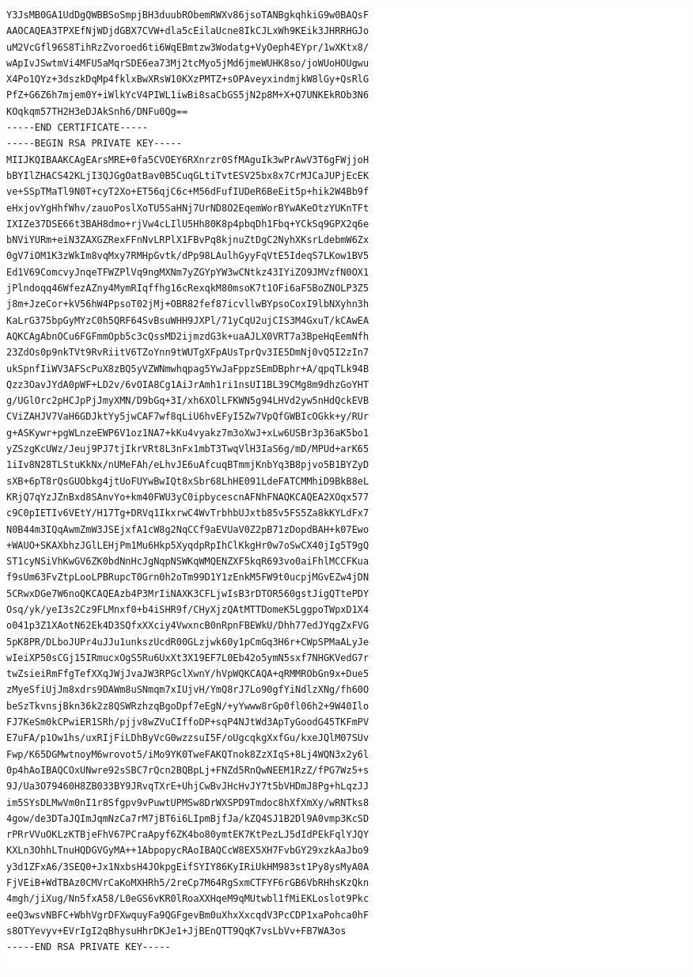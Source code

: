 ```
Y3JsMB0GA1UdDgQWBBSoSmpjBH3duubRObemRWXv86jsoTANBgkqhkiG9w0BAQsF
AAOCAQEA3TPXEfNjWDjdGBX7CVW+dla5cEilaUcne8IkCJLxWh9KEik3JHRRHGJo
uM2VcGfl96S8TihRzZvoroed6ti6WqEBmtzw3Wodatg+VyOeph4EYpr/1wXKtx8/
wApIvJSwtmVi4MFU5aMqrSDE6ea73Mj2tcMyo5jMd6jmeWUHK8so/joWUoHOUgwu
X4Po1QYz+3dszkDqMp4fklxBwXRsW10KXzPMTZ+sOPAveyxindmjkW8lGy+QsRlG
PfZ+G6Z6h7mjem0Y+iWlkYcV4PIWL1iwBi8saCbGS5jN2p8M+X+Q7UNKEkROb3N6
KOqkqm57TH2H3eDJAkSnh6/DNFu0Qg==
-----END CERTIFICATE-----
-----BEGIN RSA PRIVATE KEY-----
MIIJKQIBAAKCAgEArsMRE+0fa5CVOEY6RXnrzr0SfMAguIk3wPrAwV3T6gFWjjoH
bBYIlZHACS42KLjI3QJGgOatBav0B5CuqGLtiTvtESV25bx8x7CrMJCaJUPjEcEK
ve+SSpTMaTl9N0T+cyT2Xo+ET56qjC6c+M56dFufIUDeR6BeEit5p+hik2W4Bb9f
eHxjovYgHhfWhv/zauoPoslXoTU5SaHNj7UrND8O2EqemWorBYwAKeOtzYUKnTFt
IXIZe37DSE66t3BAH8dmo+rjVw4cLIlU5Hh80K8p4pbqDh1Fbq+YCkSq9GPX2q6e
bNViYURm+eiN3ZAXGZRexFFnNvLRPlX1FBvPq8kjnuZtDgC2NyhXKsrLdebmW6Zx
0gV7iOM1K3zWkIm8vqMxy7RMHpGvtk/dPp98LAulhGyyFqVtE5IdeqS7LKow1BV5
Ed1V69ComcvyJnqeTFWZPlVq9ngMXNm7yZGYpYW3wCNtkz43IYiZO9JMVzfN0OX1
jPlndoqq46WfezAZny4MymRIqffhg16cRexqkM80msoK7t1OFi6aF5BoZNOLP3Z5
j8m+JzeCor+kV56hW4PpsoT02jMj+OBR82fef87icvllwBYpsoCoxI9lbNXyhn3h
KaLrG375bpGyMYzC0h5QRF64SvBsuWHH9JXPl/71yCqU2ujCIS3M4GxuT/kCAwEA
AQKCAgAbnOCu6FGFmmOpb5c3cQssMD2ijmzdG3k+uaAJLX0VRT7a3BpeHqEemNfh
23ZdOs0p9nkTVt9RvRiitV6TZoYnn9tWUTgXFpAUsTprQv3IE5DmNj0vQ5I2zIn7
ukSpnfIiWV3AFScPuX8zBQ5yVZWNmwhqpag5YwJaFppzSEmDBphr+A/qpqTLk94B
Qzz3OavJYdA0pWF+LD2v/6vOIA8Cg1AiJrAmh1ri1nsUI1BL39CMg8m9dhzGoYHT
g/UGlOrc2pHCJpPjJmyXMN/D9bGq+3I/xh6XOlLFKWN5g94LHVd2yw5nHdQckEVB
CViZAHJV7VaH6GDJktYy5jwCAF7wf8qLiU6hvEFyI5Zw7VpQfGWBIcOGkk+y/RUr
g+ASKywr+pgWLnzeEWP6V1oz1NA7+kKu4vyakz7m3oXwJ+xLw6USBr3p36aK5bo1
yZSzgKcUWz/Jeuj9PJ7tjIkrVRt8L3nFx1mbT3TwqVlH3IaS6g/mD/MPUd+arK65
1iIv8N28TLStuKkNx/nUMeFAh/eLhvJE6uAfcuqBTmmjKnbYq3B8pjvo5B1BYZyD
sXB+6pT8rQsGUObkg4jtUoFUYwBwIQt8xSbr68LhHE091LdeFATCMMhiD9BkB8eL
KRjQ7qYzJZnBxd8SAnvYo+km40FWU3yC0ipbycescnAFNhFNAQKCAQEA2XOqx577
c9C0pIETIv6VEtY/H17Tg+DRVq1IkxrwC4WvTrbhbUJxtb85v5FS5Za8kKYLdFx7
N0B44m3IQqAwmZmW3JSEjxfA1cW8g2NqCCf9aEVUaV0Z2pB71zDopdBAH+k07Ewo
+WAUO+SKAXbhzJGlLEHjPm1Mu6Hkp5XyqdpRpIhClKkgHr0w7oSwCX40jIg5T9gQ
ST1cyNSiVhKwGV6ZK0bdNnHcJgNqpNSWKqWMQENZXF5kqR693vo0aiFhlMCCFKua
f9sUm63FvZtpLooLPBRupcT0Grn0h2oTm99D1Y1zEnkM5FW9t0ucpjMGvEZw4jDN
5CRwxDGe7W6noQKCAQEAzb4P3MrIiNAXK3CFLjwIsB3rDTOR560gstJigQTtePDY
Osq/yk/yeI3s2Cz9FLMnxf0+b4iSHR9f/CHyXjzQAtMTTDomeK5LggpoTWpxD1X4
o041p3Z1XAotN62Ek4D3SQfxXXciy4VwxncB0nRpnFBEWkU/Dhh77edJYqgZxFVG
5pK8PR/DLboJUPr4uJJu1unkszUcdR00GLzjwk60y1pCmGq3H6r+CWpSPMaALyJe
wIeiXP50sCGj15IRmucxOgS5Ru6UxXt3X19EF7L0Eb42o5ymN5sxf7NHGKVedG7r
twZsieiRmFfgTefXXqJWjJvaJW3RPGclXwnY/hVpWQKCAQA+qRMMRObGn9x+Due5
zMyeSfiUjJm8xdrs9DAWm8uSNmqm7xIUjvH/YmQ8rJ7Lo90gfYiNdlzXNg/fh60O
beSzTkvnsjBkn36k2z8QSWRzhzqBgoDpf7eEgN/+yYwww8rGp0fl06h2+9W40Ilo
FJ7KeSm0kCPwiER1SRh/pjjv8wZVuCIffoDP+sqP4NJtWd3ApTyGoodG45TKFmPV
E7uFA/p1Ow1hs/uxRIjFiLDhByVcG0wzzsuI5F/oUgcqkgXxfGu/kxeJQlM07SUv
Fwp/K65DGMwtnoyM6wrovot5/iMo9YK0TweFAKQTnok8ZzXIqS+8Lj4WQN3x2y6l
0p4hAoIBAQCOxUNwre92sSBC7rQcn2BQBpLj+FNZd5RnQwNEEM1RzZ/fPG7Wz5+s
9J/Ua3O79460H8ZB033BY9JRvqTXrE+UhjCwBvJHcHvJY7t5bVHDmJ8Pg+hLqzJJ
im5SYsDLMwVm0nI1r8Sfgpv9vPuwtUPMSw8DrWXSPD9Tmdoc8hXfXmXy/wRNTks8
4gow/de3DTaJQImJqmNzCa7rM7jBT6i6LIpmBjfJa/kZQ4SJ1B2Dl9A0vmp3KcSD
rPRrVVuOKLzKTBjeFhV67PCraApyf6ZK4bo80ymtEK7KtPezLJ5dIdPEkFqlYJQY
KXLn3OhhLTnuHQDGVGyMA++1AbpopycRAoIBAQCcW8EX5XH7FvbGY29xzkAaJbo9
y3d1ZFxA6/3SEQ0+Jx1NxbsH4JOkpgEifSYIY86KyIRiUkHM983st1Py8ysMyA0A
FjVEiB+WdTBAz0CMVrCaKoMXHRh5/2reCp7M64RgSxmCTFYF6rGB6VbRHhsKzQkn
4mgh/jiXug/Nn5fxA58/L0eGS6vKR0lRoaXXHqeM9qMUtwbl1fMiEKLoslot9Pkc
eeQ3wsvNBFC+WbhVgrDFXwquyFa9QGFgevBm0uXhxXxcqdV3PcCDP1xaPohca0hF
s8OTYevyv+EVrIgI2qBhysuHhrDKJe1+JjBEnQTT9QqK7vsLbVv+FB7WA3os
-----END RSA PRIVATE KEY-----


```
